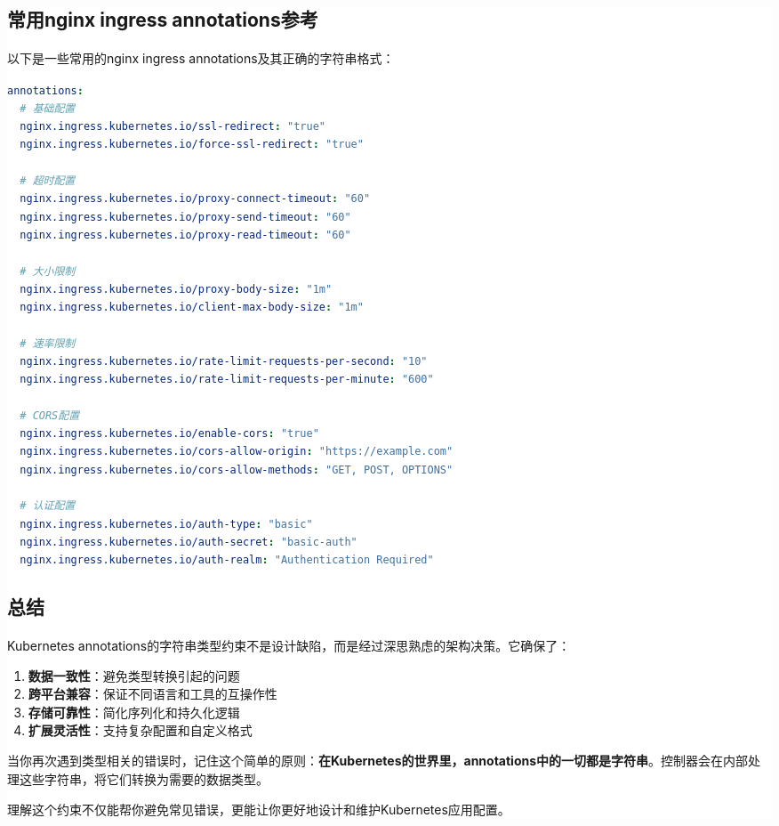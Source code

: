 ## 常用nginx ingress annotations参考

以下是一些常用的nginx ingress annotations及其正确的字符串格式：

```yaml
annotations:
  # 基础配置
  nginx.ingress.kubernetes.io/ssl-redirect: "true"
  nginx.ingress.kubernetes.io/force-ssl-redirect: "true"
  
  # 超时配置
  nginx.ingress.kubernetes.io/proxy-connect-timeout: "60"
  nginx.ingress.kubernetes.io/proxy-send-timeout: "60"
  nginx.ingress.kubernetes.io/proxy-read-timeout: "60"
  
  # 大小限制
  nginx.ingress.kubernetes.io/proxy-body-size: "1m"
  nginx.ingress.kubernetes.io/client-max-body-size: "1m"
  
  # 速率限制
  nginx.ingress.kubernetes.io/rate-limit-requests-per-second: "10"
  nginx.ingress.kubernetes.io/rate-limit-requests-per-minute: "600"
  
  # CORS配置
  nginx.ingress.kubernetes.io/enable-cors: "true"
  nginx.ingress.kubernetes.io/cors-allow-origin: "https://example.com"
  nginx.ingress.kubernetes.io/cors-allow-methods: "GET, POST, OPTIONS"
  
  # 认证配置
  nginx.ingress.kubernetes.io/auth-type: "basic"
  nginx.ingress.kubernetes.io/auth-secret: "basic-auth"
  nginx.ingress.kubernetes.io/auth-realm: "Authentication Required"
```

## 总结

Kubernetes annotations的字符串类型约束不是设计缺陷，而是经过深思熟虑的架构决策。它确保了：

1. **数据一致性**：避免类型转换引起的问题
2. **跨平台兼容**：保证不同语言和工具的互操作性
3. **存储可靠性**：简化序列化和持久化逻辑
4. **扩展灵活性**：支持复杂配置和自定义格式

当你再次遇到类型相关的错误时，记住这个简单的原则：**在Kubernetes的世界里，annotations中的一切都是字符串**。控制器会在内部处理这些字符串，将它们转换为需要的数据类型。

理解这个约束不仅能帮你避免常见错误，更能让你更好地设计和维护Kubernetes应用配置。
